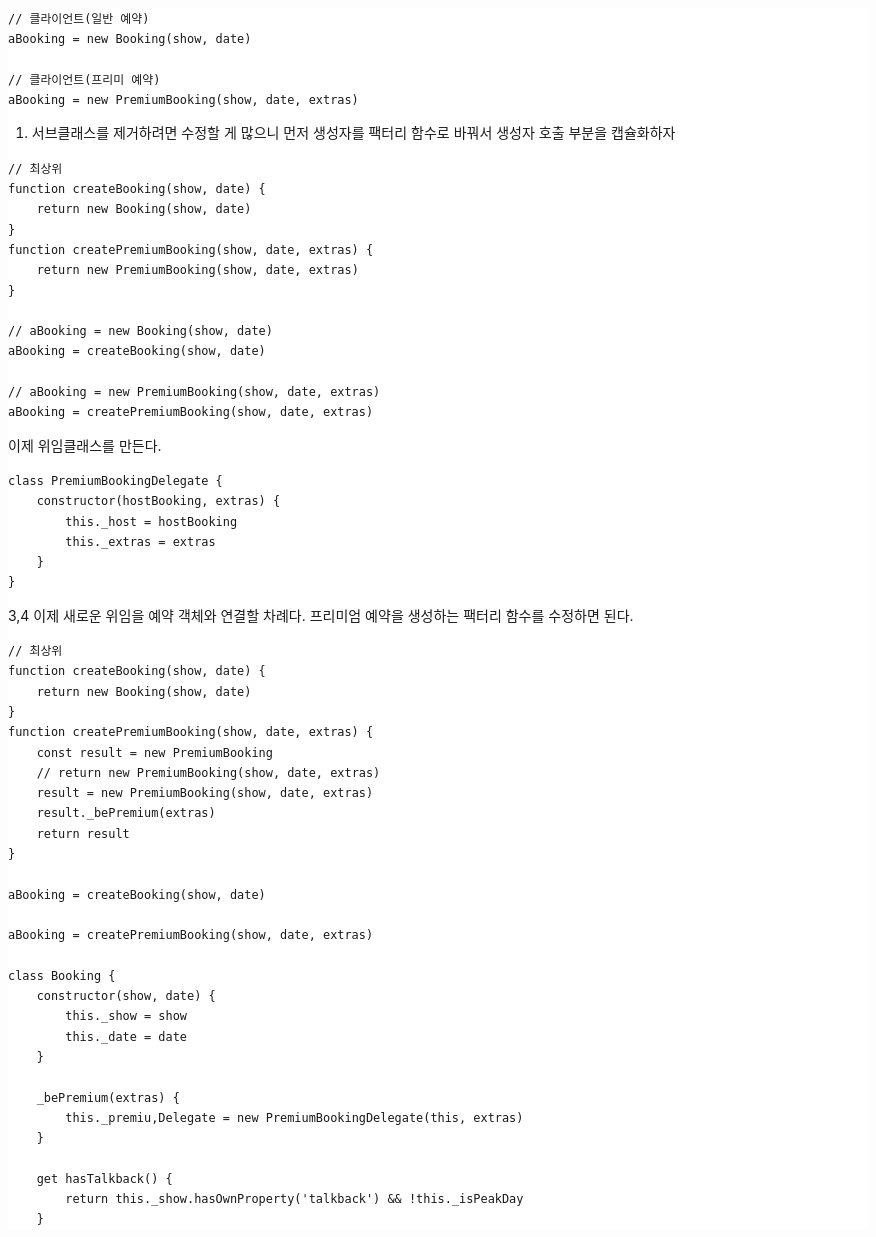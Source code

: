 ```JS
// 클라이언트(일반 예약)
aBooking = new Booking(show, date)

// 클라이언트(프리미 예약)
aBooking = new PremiumBooking(show, date, extras)
```
1. 서브클래스를 제거하려면 수정할 게 많으니 먼저 생성자를 팩터리 함수로 바꿔서 생성자 호출 부분을 캡슐화하자
```JS
// 최상위
function createBooking(show, date) {
	return new Booking(show, date)
}
function createPremiumBooking(show, date, extras) {
	return new PremiumBooking(show, date, extras)
}

// aBooking = new Booking(show, date)
aBooking = createBooking(show, date)

// aBooking = new PremiumBooking(show, date, extras)
aBooking = createPremiumBooking(show, date, extras)
```

이제 위임클래스를 만든다.
```JS
class PremiumBookingDelegate {
	constructor(hostBooking, extras) {
		this._host = hostBooking
		this._extras = extras
	}
}
```
3,4 이제 새로운 위임을 예약 객체와 연결할 차례다. 프리미엄 예약을 생성하는 팩터리 함수를 수정하면 된다.
```JS
// 최상위
function createBooking(show, date) {
	return new Booking(show, date)
}
function createPremiumBooking(show, date, extras) {
	const result = new PremiumBooking
	// return new PremiumBooking(show, date, extras)
	result = new PremiumBooking(show, date, extras)
	result._bePremium(extras)
	return result
}

aBooking = createBooking(show, date)

aBooking = createPremiumBooking(show, date, extras)

class Booking {
	constructor(show, date) {
		this._show = show 
		this._date = date
	}

	_bePremium(extras) {
		this._premiu,Delegate = new PremiumBookingDelegate(this, extras)
	}

	get hasTalkback() {
		return this._show.hasOwnProperty('talkback') && !this._isPeakDay
	}

```